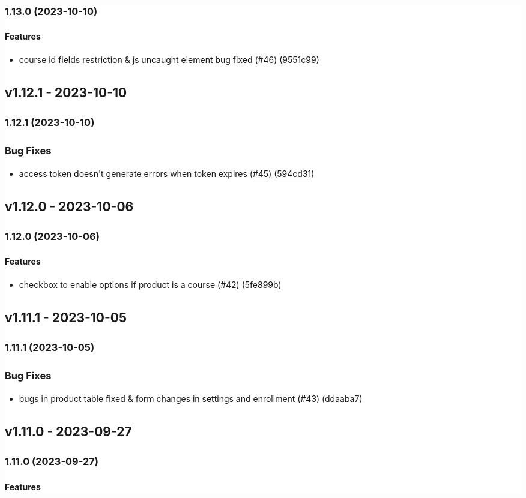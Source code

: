 ### [1.13.0](https://github.com/openedx/openedx-woocommerce-plugin/compare/v1.12.1...v1.13.0) (2023-10-10)

#### Features

- course id fields restriction & js uncaught element bug fixed ([#46](https://github.com/openedx/openedx-woocommerce-plugin/issues/46)) ([9551c99](https://github.com/openedx/openedx-woocommerce-plugin/commit/9551c991e00c7865a4abc836bcfadd97aef71cb4))

## v1.12.1 - 2023-10-10

### [1.12.1](https://github.com/openedx/openedx-woocommerce-plugin/compare/v1.12.0...v1.12.1) (2023-10-10)

### Bug Fixes

- access token doesn't generate errors when token expires ([#45](https://github.com/openedx/openedx-woocommerce-plugin/issues/45)) ([594cd31](https://github.com/openedx/openedx-woocommerce-plugin/commit/594cd312506c1291a370f7653fbb299a1415e0fa))

## v1.12.0 - 2023-10-06

### [1.12.0](https://github.com/openedx/openedx-woocommerce-plugin/compare/v1.11.1...v1.12.0) (2023-10-06)

#### Features

- checkbox to enable options if product is a course ([#42](https://github.com/openedx/openedx-woocommerce-plugin/issues/42)) ([5fe899b](https://github.com/openedx/openedx-woocommerce-plugin/commit/5fe899b2e979cd9d5a27907fc744b781ec477a56))

## v1.11.1 - 2023-10-05

### [1.11.1](https://github.com/openedx/openedx-woocommerce-plugin/compare/v1.11.0...v1.11.1) (2023-10-05)

### Bug Fixes

- bugs in product table fixed & form changes in settings and enrollment ([#43](https://github.com/openedx/openedx-woocommerce-plugin/issues/43)) ([ddaaba7](https://github.com/openedx/openedx-woocommerce-plugin/commit/ddaaba794653f3203ddab352325d657e287b2803))

## v1.11.0 - 2023-09-27

### [1.11.0](https://github.com/openedx/openedx-woocommerce-plugin/compare/v1.10.0...v1.11.0) (2023-09-27)

#### Features
